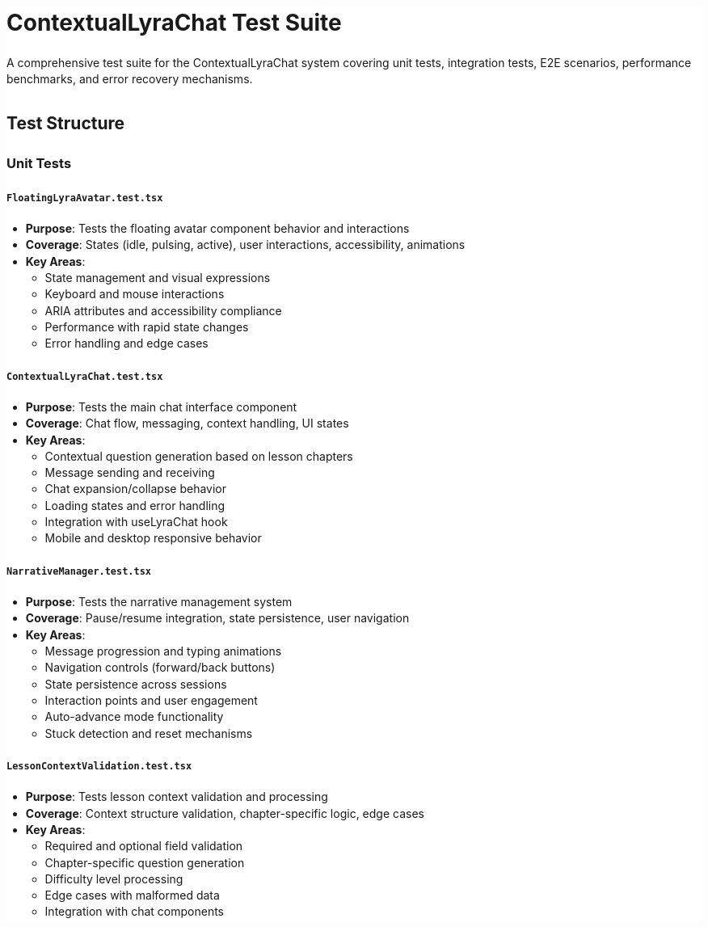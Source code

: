# ContextualLyraChat Test Suite

A comprehensive test suite for the ContextualLyraChat system covering unit tests, integration tests, E2E scenarios, performance benchmarks, and error recovery mechanisms.

## Test Structure

### Unit Tests

#### `FloatingLyraAvatar.test.tsx`
- **Purpose**: Tests the floating avatar component behavior and interactions
- **Coverage**: States (idle, pulsing, active), user interactions, accessibility, animations
- **Key Areas**:
  - State management and visual expressions
  - Keyboard and mouse interactions
  - ARIA attributes and accessibility compliance
  - Performance with rapid state changes
  - Error handling and edge cases

#### `ContextualLyraChat.test.tsx`
- **Purpose**: Tests the main chat interface component
- **Coverage**: Chat flow, messaging, context handling, UI states
- **Key Areas**:
  - Contextual question generation based on lesson chapters
  - Message sending and receiving
  - Chat expansion/collapse behavior
  - Loading states and error handling
  - Integration with useLyraChat hook
  - Mobile and desktop responsive behavior

#### `NarrativeManager.test.tsx`
- **Purpose**: Tests the narrative management system
- **Coverage**: Pause/resume integration, state persistence, user navigation
- **Key Areas**:
  - Message progression and typing animations
  - Navigation controls (forward/back buttons)
  - State persistence across sessions
  - Interaction points and user engagement
  - Auto-advance mode functionality
  - Stuck detection and reset mechanisms

#### `LessonContextValidation.test.tsx`
- **Purpose**: Tests lesson context validation and processing
- **Coverage**: Context structure validation, chapter-specific logic, edge cases
- **Key Areas**:
  - Required and optional field validation
  - Chapter-specific question generation
  - Difficulty level processing
  - Edge cases with malformed data
  - Integration with chat components
